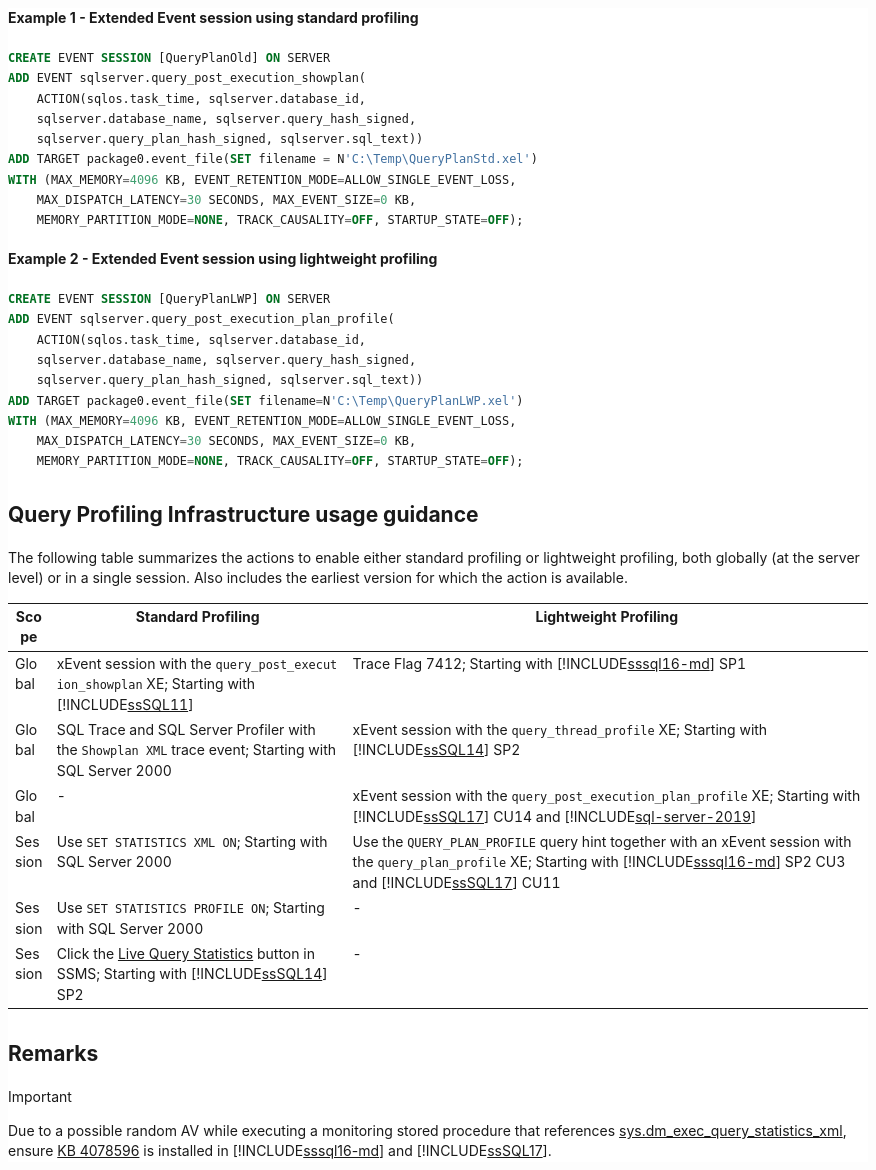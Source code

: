 #### Example 1 - Extended Event session using standard profiling

```sql
CREATE EVENT SESSION [QueryPlanOld] ON SERVER 
ADD EVENT sqlserver.query_post_execution_showplan(
    ACTION(sqlos.task_time, sqlserver.database_id, 
    sqlserver.database_name, sqlserver.query_hash_signed, 
    sqlserver.query_plan_hash_signed, sqlserver.sql_text))
ADD TARGET package0.event_file(SET filename = N'C:\Temp\QueryPlanStd.xel')
WITH (MAX_MEMORY=4096 KB, EVENT_RETENTION_MODE=ALLOW_SINGLE_EVENT_LOSS, 
    MAX_DISPATCH_LATENCY=30 SECONDS, MAX_EVENT_SIZE=0 KB, 
    MEMORY_PARTITION_MODE=NONE, TRACK_CAUSALITY=OFF, STARTUP_STATE=OFF);
```

#### Example 2 - Extended Event session using lightweight profiling

```sql
CREATE EVENT SESSION [QueryPlanLWP] ON SERVER 
ADD EVENT sqlserver.query_post_execution_plan_profile(
    ACTION(sqlos.task_time, sqlserver.database_id, 
    sqlserver.database_name, sqlserver.query_hash_signed, 
    sqlserver.query_plan_hash_signed, sqlserver.sql_text))
ADD TARGET package0.event_file(SET filename=N'C:\Temp\QueryPlanLWP.xel')
WITH (MAX_MEMORY=4096 KB, EVENT_RETENTION_MODE=ALLOW_SINGLE_EVENT_LOSS, 
    MAX_DISPATCH_LATENCY=30 SECONDS, MAX_EVENT_SIZE=0 KB, 
    MEMORY_PARTITION_MODE=NONE, TRACK_CAUSALITY=OFF, STARTUP_STATE=OFF);
```

## Query Profiling Infrastructure usage guidance
The following table summarizes the actions to enable either standard profiling or lightweight profiling, both globally (at the server level) or in a single session. Also includes the earliest version for which the action is available. 

|Scope|Standard Profiling|Lightweight Profiling|
|---------------|---------------|---------------|
|Global|xEvent session with the `query_post_execution_showplan` XE; Starting with [!INCLUDE[ssSQL11](../../includes/sssql11-md.md)]|Trace Flag 7412; Starting with [!INCLUDE[sssql16-md](../../includes/sssql16-md.md)] SP1|
|Global|SQL Trace and SQL Server Profiler with the `Showplan XML` trace event; Starting with SQL Server 2000|xEvent session with the `query_thread_profile` XE; Starting with [!INCLUDE[ssSQL14](../../includes/sssql14-md.md)] SP2|
|Global|-|xEvent session with the `query_post_execution_plan_profile` XE; Starting with [!INCLUDE[ssSQL17](../../includes/sssql17-md.md)] CU14 and [!INCLUDE[sql-server-2019](../../includes/sssql19-md.md)]|
|Session|Use `SET STATISTICS XML ON`; Starting with SQL Server 2000|Use the `QUERY_PLAN_PROFILE` query hint together with an xEvent session with the `query_plan_profile` XE; Starting with [!INCLUDE[sssql16-md](../../includes/sssql16-md.md)] SP2 CU3 and [!INCLUDE[ssSQL17](../../includes/sssql17-md.md)] CU11|
|Session|Use `SET STATISTICS PROFILE ON`; Starting with SQL Server 2000|-|
|Session|Click the [Live Query Statistics](../../relational-databases/performance/live-query-statistics.md) button in SSMS; Starting with [!INCLUDE[ssSQL14](../../includes/sssql14-md.md)] SP2|-|

## Remarks

> [!IMPORTANT]
> Due to a possible random AV while executing a monitoring stored procedure that references [sys.dm_exec_query_statistics_xml](../../relational-databases/system-dynamic-management-views/sys-dm-exec-query-statistics-xml-transact-sql.md), ensure [KB 4078596](https://support.microsoft.com/help/4078596) is installed in [!INCLUDE[sssql16-md](../../includes/sssql16-md.md)] and [!INCLUDE[ssSQL17](../../includes/sssql17-md.md)].
